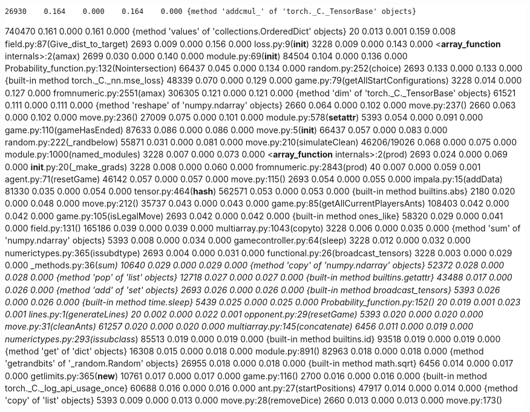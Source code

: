     26930    0.164    0.000    0.164    0.000 {method 'addcmul_' of 'torch._C._TensorBase' objects}
   740470    0.161    0.000    0.161    0.000 {method 'values' of 'collections.OrderedDict' objects}
       20    0.013    0.001    0.159    0.008 field.py:87(Give_dist_to_target)
     2693    0.009    0.000    0.156    0.000 loss.py:9(__init__)
     3228    0.009    0.000    0.143    0.000 <__array_function__ internals>:2(amax)
     2699    0.030    0.000    0.140    0.000 module.py:69(__init__)
    84504    0.104    0.000    0.136    0.000 Probability_function.py:132(Nointersection)
    66437    0.045    0.000    0.134    0.000 random.py:252(choice)
     2693    0.133    0.000    0.133    0.000 {built-in method torch._C._nn.mse_loss}
    48339    0.070    0.000    0.129    0.000 game.py:79(getAllStartConfigurations)
     3228    0.014    0.000    0.127    0.000 fromnumeric.py:2551(amax)
   306305    0.121    0.000    0.121    0.000 {method 'dim' of 'torch._C._TensorBase' objects}
    61521    0.111    0.000    0.111    0.000 {method 'reshape' of 'numpy.ndarray' objects}
     2660    0.064    0.000    0.102    0.000 move.py:237(<listcomp>)
     2660    0.063    0.000    0.102    0.000 move.py:236(<listcomp>)
    27009    0.075    0.000    0.101    0.000 module.py:578(__setattr__)
     5393    0.054    0.000    0.091    0.000 game.py:110(gameHasEnded)
    87633    0.086    0.000    0.086    0.000 move.py:5(__init__)
    66437    0.057    0.000    0.083    0.000 random.py:222(_randbelow)
    55871    0.031    0.000    0.081    0.000 move.py:210(simulateClean)
46206/19026    0.068    0.000    0.075    0.000 module.py:1000(named_modules)
     3228    0.007    0.000    0.073    0.000 <__array_function__ internals>:2(prod)
     2693    0.024    0.000    0.069    0.000 __init__.py:20(_make_grads)
     3228    0.008    0.000    0.060    0.000 fromnumeric.py:2843(prod)
       40    0.007    0.000    0.059    0.001 agent.py:71(resetGame)
    46142    0.057    0.000    0.057    0.000 move.py:115(<setcomp>)
     2693    0.054    0.000    0.055    0.000 impala.py:15(addData)
    81330    0.035    0.000    0.054    0.000 tensor.py:464(__hash__)
   562571    0.053    0.000    0.053    0.000 {built-in method builtins.abs}
     2180    0.020    0.000    0.048    0.000 move.py:212(<listcomp>)
    35737    0.043    0.000    0.043    0.000 game.py:85(getAllCurrentPlayersAnts)
   108403    0.042    0.000    0.042    0.000 game.py:105(isLegalMove)
     2693    0.042    0.000    0.042    0.000 {built-in method ones_like}
    58320    0.029    0.000    0.041    0.000 field.py:131(<listcomp>)
   165186    0.039    0.000    0.039    0.000 multiarray.py:1043(copyto)
     3228    0.006    0.000    0.035    0.000 {method 'sum' of 'numpy.ndarray' objects}
     5393    0.008    0.000    0.034    0.000 gamecontroller.py:64(sleep)
     3228    0.012    0.000    0.032    0.000 numerictypes.py:365(issubdtype)
     2693    0.004    0.000    0.031    0.000 functional.py:26(broadcast_tensors)
     3228    0.003    0.000    0.029    0.000 _methods.py:36(_sum)
    10640    0.029    0.000    0.029    0.000 {method 'copy' of 'numpy.ndarray' objects}
    52372    0.028    0.000    0.028    0.000 {method 'pop' of 'list' objects}
    12718    0.027    0.000    0.027    0.000 {built-in method builtins.getattr}
    43488    0.017    0.000    0.026    0.000 {method 'add' of 'set' objects}
     2693    0.026    0.000    0.026    0.000 {built-in method broadcast_tensors}
     5393    0.026    0.000    0.026    0.000 {built-in method time.sleep}
     5439    0.025    0.000    0.025    0.000 Probability_function.py:152(<listcomp>)
       20    0.019    0.001    0.023    0.001 lines.py:1(generateLines)
       20    0.002    0.000    0.022    0.001 opponent.py:29(resetGame)
     5393    0.020    0.000    0.020    0.000 move.py:31(cleanAnts)
    61257    0.020    0.000    0.020    0.000 multiarray.py:145(concatenate)
     6456    0.011    0.000    0.019    0.000 numerictypes.py:293(issubclass_)
    85513    0.019    0.000    0.019    0.000 {built-in method builtins.id}
    93518    0.019    0.000    0.019    0.000 {method 'get' of 'dict' objects}
    16308    0.015    0.000    0.018    0.000 module.py:891(<lambda>)
    82963    0.018    0.000    0.018    0.000 {method 'getrandbits' of '_random.Random' objects}
    26955    0.018    0.000    0.018    0.000 {built-in method math.sqrt}
     6456    0.014    0.000    0.017    0.000 getlimits.py:365(__new__)
    10761    0.017    0.000    0.017    0.000 game.py:116(<listcomp>)
     2700    0.016    0.000    0.016    0.000 {built-in method torch._C._log_api_usage_once}
    60688    0.016    0.000    0.016    0.000 ant.py:27(startPositions)
    47917    0.014    0.000    0.014    0.000 {method 'copy' of 'list' objects}
     5393    0.009    0.000    0.013    0.000 move.py:28(removeDice)
     2660    0.013    0.000    0.013    0.000 move.py:173(<listcomp>)